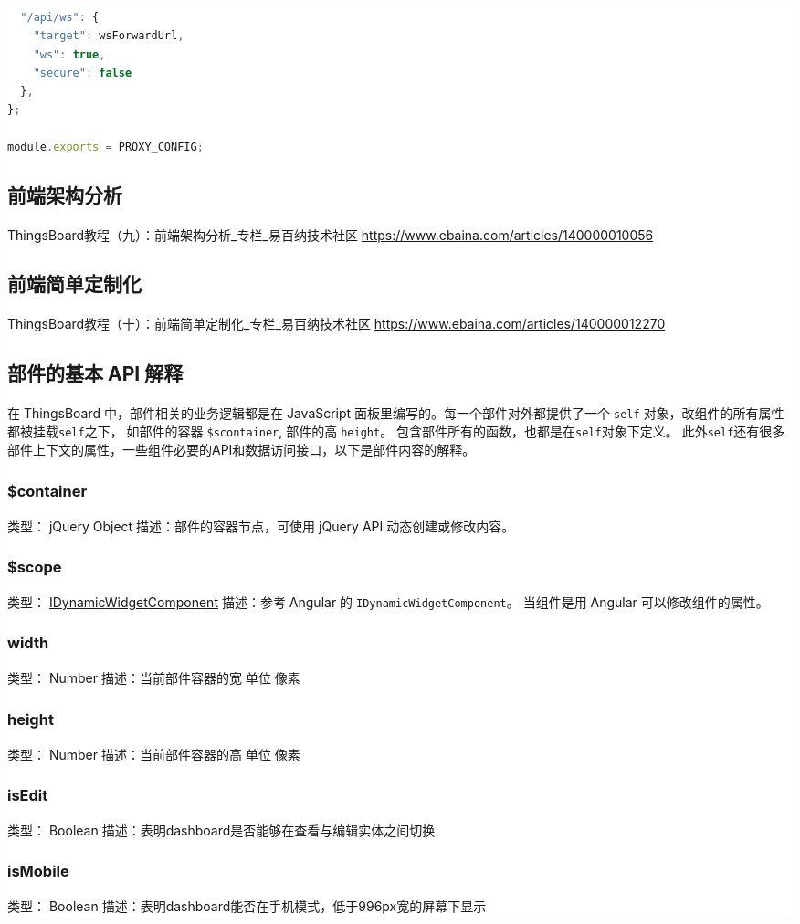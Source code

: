 ```js
  "/api/ws": {
    "target": wsForwardUrl,
    "ws": true,
    "secure": false
  },
};

module.exports = PROXY_CONFIG;
```

## 前端架构分析

ThingsBoard教程（九）：前端架构分析\_专栏\_易百纳技术社区
https://www.ebaina.com/articles/140000010056

## 前端简单定制化

ThingsBoard教程（十）：前端简单定制化_专栏_易百纳技术社区
https://www.ebaina.com/articles/140000012270

## 部件的基本 API 解释

在 ThingsBoard 中，部件相关的业务逻辑都是在 JavaScript 面板里编写的。每一个部件对外都提供了一个 `self` 对象，改组件的所有属性都被挂载`self`之下， 如部件的容器 `$scontainer`, 部件的高 `height`。 包含部件所有的函数，也都是在`self`对象下定义。 此外`self`还有很多部件上下文的属性，一些组件必要的API和数据访问接口，以下是部件内容的解释。

### $container

类型： jQuery Object 描述：部件的容器节点，可使用 jQuery API 动态创建或修改内容。

### $scope

类型： [IDynamicWidgetComponent](https://github.com/thingsboard/thingsboard/blob/13e6b10b7ab830e64d31b99614a9d95a1a25928a/ui-ngx/src/app/modules/home/models/widget-component.models.ts#L274%22) 描述：参考 Angular 的 `IDynamicWidgetComponent`。 当组件是用 Angular 可以修改组件的属性。

### width

类型： Number 描述：当前部件容器的宽 单位 像素

### height

类型： Number 描述：当前部件容器的高 单位 像素

### isEdit

类型： Boolean 描述：表明dashboard是否能够在查看与编辑实体之间切换

### isMobile

类型： Boolean 描述：表明dashboard能否在手机模式，低于996px宽的屏幕下显示
